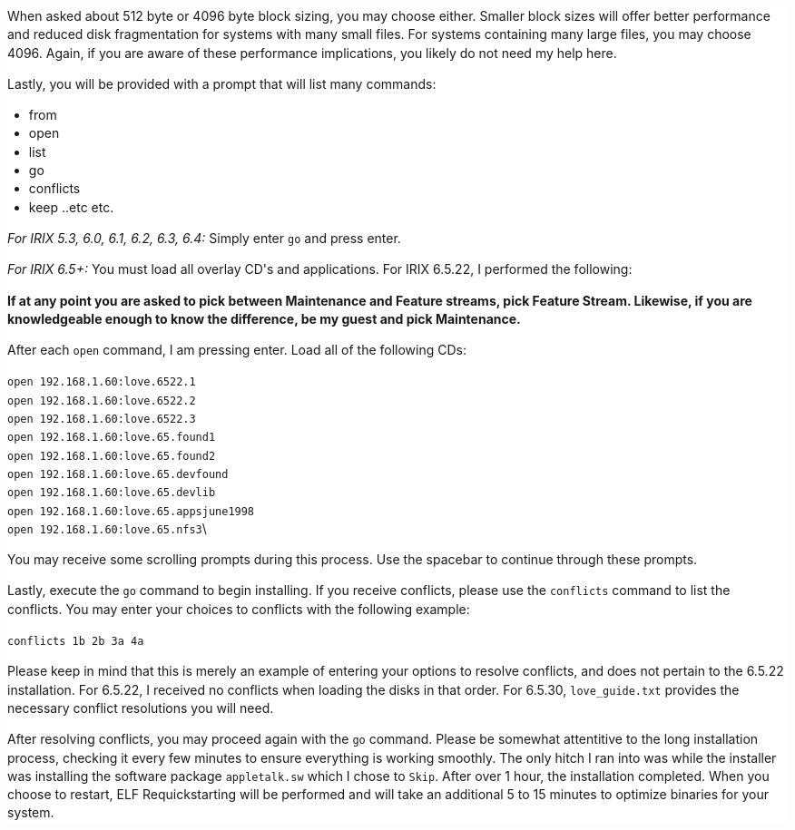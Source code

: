 When asked about 512 byte or 4096 byte block sizing, you may choose either. Smaller
block sizes will offer better performance and reduced disk fragmentation for 
systems with many small files. For systems containing many large files, you may
choose 4096. Again, if you are aware of these performance implications, you likely
do not need my help here.

Lastly, you will be provided with a prompt that will list many commands:
- from
- open
- list
- go
- conflicts
- keep
..etc etc.

*For IRIX 5.3, 6.0, 6.1, 6.2, 6.3, 6.4:*
Simply enter `go` and press enter.

*For IRIX 6.5+:*
You must load all overlay CD's and applications. For IRIX 6.5.22, I performed the following:

__If at any point you are asked to pick between Maintenance and Feature streams, pick Feature Stream.
Likewise, if you are knowledgeable enough to know the difference, be my guest and pick Maintenance.__

After each `open` command, I am pressing enter. Load all of the following CDs:

`open 192.168.1.60:love.6522.1`\
`open 192.168.1.60:love.6522.2`\
`open 192.168.1.60:love.6522.3`\
`open 192.168.1.60:love.65.found1`\
`open 192.168.1.60:love.65.found2`\
`open 192.168.1.60:love.65.devfound`\
`open 192.168.1.60:love.65.devlib`\
`open 192.168.1.60:love.65.appsjune1998`\
`open 192.168.1.60:love.65.nfs3`\

You may receive some scrolling prompts during this process. Use the spacebar to continue through
these prompts.

Lastly, execute the `go` command to begin installing. If you receive conflicts, please use the 
`conflicts` command to list the conflicts. You may enter your choices to conflicts with the following
example:

```
conflicts 1b 2b 3a 4a
```

Please keep in mind that this is merely an example of entering your options to resolve conflicts, 
and does not pertain to the 6.5.22 installation. For 6.5.22, I received no conflicts when loading
the disks in that order. For 6.5.30, `love_guide.txt` provides the necessary conflict resolutions
you will need.

After resolving conflicts, you may proceed again with the `go` command. Please be somewhat
attentitive to the long installation process, checking it every few minutes to ensure everything 
is working smoothly. The only hitch I ran into was while the installer was installing the 
software package `appletalk.sw` which I chose to `Skip`. After over 1 hour, the installation 
completed. When you choose to restart, ELF Requickstarting will be performed and will take an
additional 5 to 15 minutes to optimize binaries for your system.
